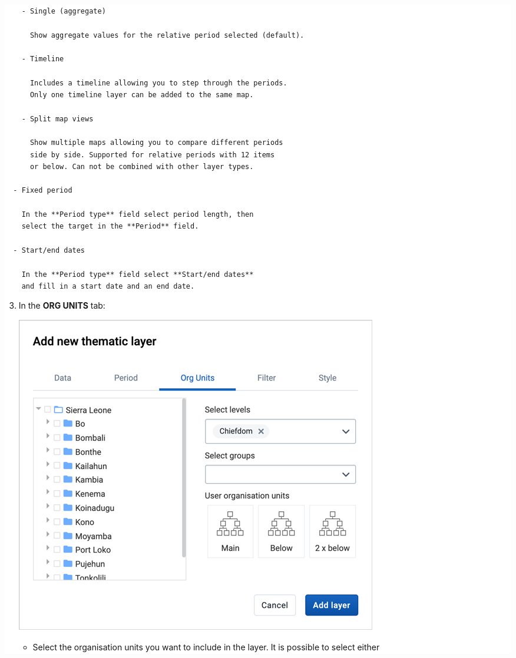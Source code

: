        - Single (aggregate)

          Show aggregate values for the relative period selected (default).

        - Timeline

          Includes a timeline allowing you to step through the periods.
          Only one timeline layer can be added to the same map.

        - Split map views

          Show multiple maps allowing you to compare different periods
          side by side. Supported for relative periods with 12 items
          or below. Can not be combined with other layer types.

      - Fixed period

        In the **Period type** field select period length, then
        select the target in the **Period** field.

      - Start/end dates

        In the **Period type** field select **Start/end dates**
        and fill in a start date and an end date.

3.  In the **ORG UNITS** tab:

    ![](resources/images/maps/maps_thematic_layer_dialog_ORG_UNITS.png)

    - Select the organisation units you want to include in the layer.
      It is possible to select either
